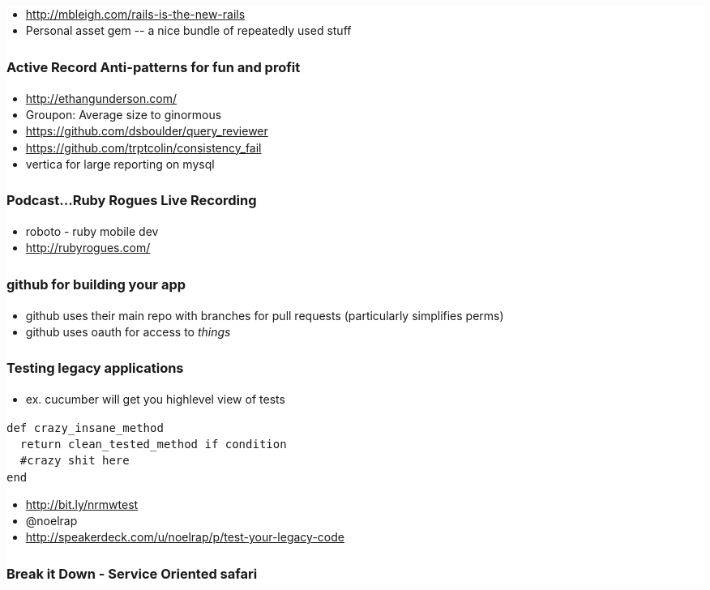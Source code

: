 <ul>
<li> <a href="http://mbleigh.com/rails-is-the-new-rails">http://mbleigh.com/rails-is-the-new-rails</a>
</li>
<li> Personal asset gem -- a nice bundle of repeatedly used stuff</li>
</ul><h3>Active Record Anti-patterns for fun and profit</h3>

<ul>
<li> <a href="http://ethangunderson.com/">http://ethangunderson.com/</a>
</li>
<li> Groupon: Average size to ginormous</li>
<li> <a href="https://github.com/dsboulder/query_reviewer">https://github.com/dsboulder/query_reviewer</a>
</li>
<li> <a href="https://github.com/trptcolin/consistency_fail">https://github.com/trptcolin/consistency_fail</a>
</li>
<li> vertica for large reporting on mysql</li>
</ul><h3>Podcast...Ruby Rogues Live Recording</h3>

<ul>
<li> roboto - ruby mobile dev</li>
<li> <a href="http://rubyrogues.com/">http://rubyrogues.com/</a>
</li>
</ul><h3>github for building your app</h3>

<ul>
<li> github uses their main repo with branches for pull requests (particularly simplifies perms)</li>
<li> github uses oauth for access to <em>things</em>
</li>
</ul><h3>Testing legacy applications</h3>

<ul>
<li> ex. cucumber will get you highlevel view of tests</li>
</ul><div class="highlight">
<pre><span class="k">def</span> <span class="nf">crazy_insane_method</span>
  <span class="k">return</span> <span class="n">clean_tested_method</span> <span class="k">if</span> <span class="n">condition</span>
  <span class="c1">#crazy shit here</span>
<span class="k">end</span>
</pre>
</div>


<ul>
<li> <a href="http://bit.ly/nrmwtest">http://bit.ly/nrmwtest</a>
</li>
<li> @noelrap</li>
<li> <a href="http://speakerdeck.com/u/noelrap/p/test-your-legacy-code">http://speakerdeck.com/u/noelrap/p/test-your-legacy-code</a>
</li>
</ul><h3>Break it Down - Service Oriented safari</h3>
